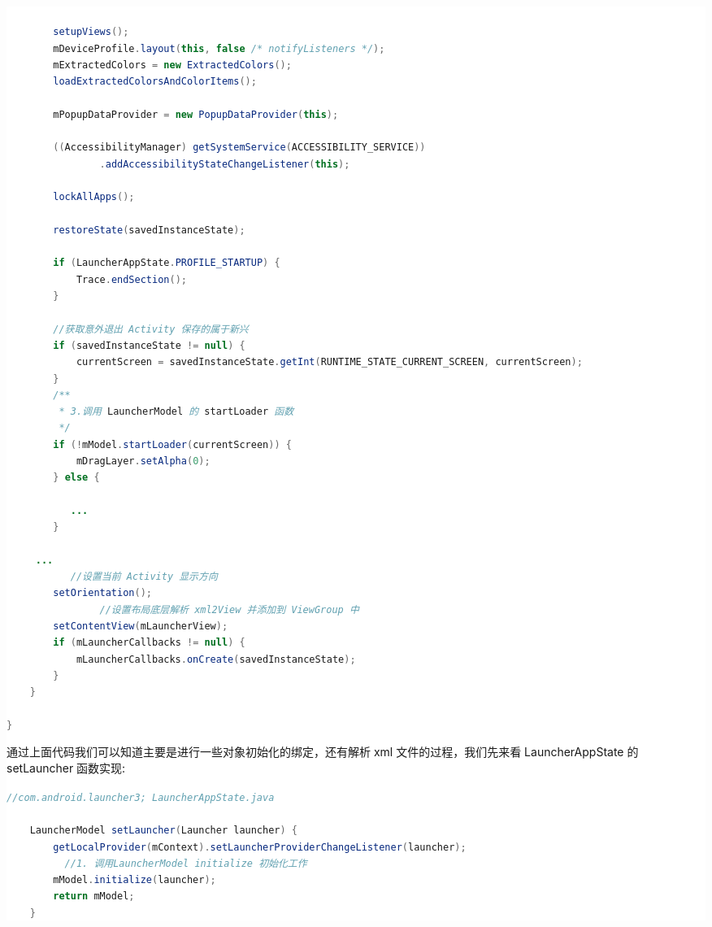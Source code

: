 ```java

        setupViews();
        mDeviceProfile.layout(this, false /* notifyListeners */);
        mExtractedColors = new ExtractedColors();
        loadExtractedColorsAndColorItems();

        mPopupDataProvider = new PopupDataProvider(this);

        ((AccessibilityManager) getSystemService(ACCESSIBILITY_SERVICE))
                .addAccessibilityStateChangeListener(this);

        lockAllApps();

        restoreState(savedInstanceState);

        if (LauncherAppState.PROFILE_STARTUP) {
            Trace.endSection();
        }

        //获取意外退出 Activity 保存的属于新兴
        if (savedInstanceState != null) {
            currentScreen = savedInstanceState.getInt(RUNTIME_STATE_CURRENT_SCREEN, currentScreen);
        }
        /**
         * 3.调用 LauncherModel 的 startLoader 函数
         */
        if (!mModel.startLoader(currentScreen)) {
            mDragLayer.setAlpha(0);
        } else {

           ...
        }

     ...
           //设置当前 Activity 显示方向
        setOrientation();
                //设置布局底层解析 xml2View 并添加到 ViewGroup 中
        setContentView(mLauncherView);
        if (mLauncherCallbacks != null) {
            mLauncherCallbacks.onCreate(savedInstanceState);
        }
    }                    

}
```

通过上面代码我们可以知道主要是进行一些对象初始化的绑定，还有解析 xml 文件的过程，我们先来看 LauncherAppState 的 setLauncher 函数实现:

```java
//com.android.launcher3; LauncherAppState.java

    LauncherModel setLauncher(Launcher launcher) {
        getLocalProvider(mContext).setLauncherProviderChangeListener(launcher);
          //1. 调用LauncherModel initialize 初始化工作
        mModel.initialize(launcher);
        return mModel;
    }
```
